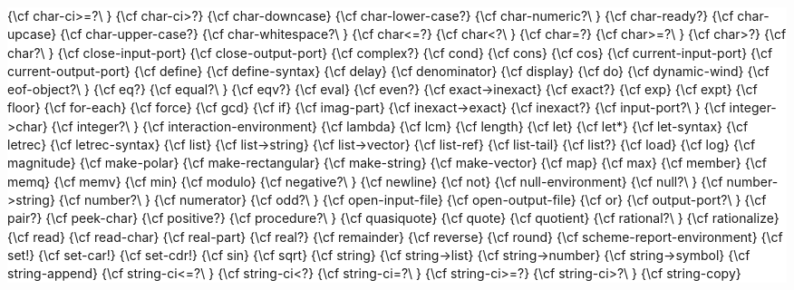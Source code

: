 {\cf char-ci>=?\ }             {\cf char-ci>?}
{\cf char-downcase}           {\cf char-lower-case?}
{\cf char-numeric?\ }          {\cf char-ready?}
{\cf char-upcase}             {\cf char-upper-case?}
{\cf char-whitespace?\ }       {\cf char<=?}
{\cf char<?\ }                 {\cf char=?}
{\cf char>=?\ }                {\cf char>?}
{\cf char?\ }                  {\cf close-input-port}
{\cf close-output-port}       {\cf complex?}
{\cf cond}                    {\cf cons}
{\cf cos}                     {\cf current-input-port}
{\cf current-output-port}     {\cf define}
{\cf define-syntax}           {\cf delay}
{\cf denominator}             {\cf display}
{\cf do}                      {\cf dynamic-wind}
{\cf eof-object?\ }            {\cf eq?}
{\cf equal?\ }                 {\cf eqv?}
{\cf eval}                    {\cf even?}
{\cf exact->inexact}          {\cf exact?}
{\cf exp}                     {\cf expt}
{\cf floor}                   {\cf for-each}
{\cf force}                   {\cf gcd}
{\cf if}                      {\cf imag-part}
{\cf inexact->exact}          {\cf inexact?}
{\cf input-port?\ }            {\cf integer->char}
{\cf integer?\ }               {\cf interaction-environment}
{\cf lambda}                  {\cf lcm}
{\cf length}                  {\cf let}
{\cf let*}                    {\cf let-syntax}
{\cf letrec}                  {\cf letrec-syntax}
{\cf list}                    {\cf list->string}
{\cf list->vector}            {\cf list-ref}
{\cf list-tail}               {\cf list?}
{\cf load}                    {\cf log}
{\cf magnitude}               {\cf make-polar}
{\cf make-rectangular}        {\cf make-string}
{\cf make-vector}             {\cf map}
{\cf max}                     {\cf member}
{\cf memq}                    {\cf memv}
{\cf min}                     {\cf modulo}
{\cf negative?\ }              {\cf newline}
{\cf not}                     {\cf null-environment}
{\cf null?\ }                  {\cf number->string}
{\cf number?\ }                {\cf numerator}
{\cf odd?\ }                   {\cf open-input-file}
{\cf open-output-file}        {\cf or}
{\cf output-port?\ }           {\cf pair?}
{\cf peek-char}               {\cf positive?}
{\cf procedure?\ }             {\cf quasiquote}
{\cf quote}                   {\cf quotient}
{\cf rational?\ }              {\cf rationalize}
{\cf read}                    {\cf read-char}
{\cf real-part}               {\cf real?}
{\cf remainder}               {\cf reverse}
{\cf round}
{\cf scheme-report-environment}
{\cf set!}                    {\cf set-car!}
{\cf set-cdr!}                {\cf sin}
{\cf sqrt}                    {\cf string}
{\cf string->list}            {\cf string->number}
{\cf string->symbol}          {\cf string-append}
{\cf string-ci<=?\ }           {\cf string-ci<?}
{\cf string-ci=?\ }            {\cf string-ci>=?}
{\cf string-ci>?\ }            {\cf string-copy}